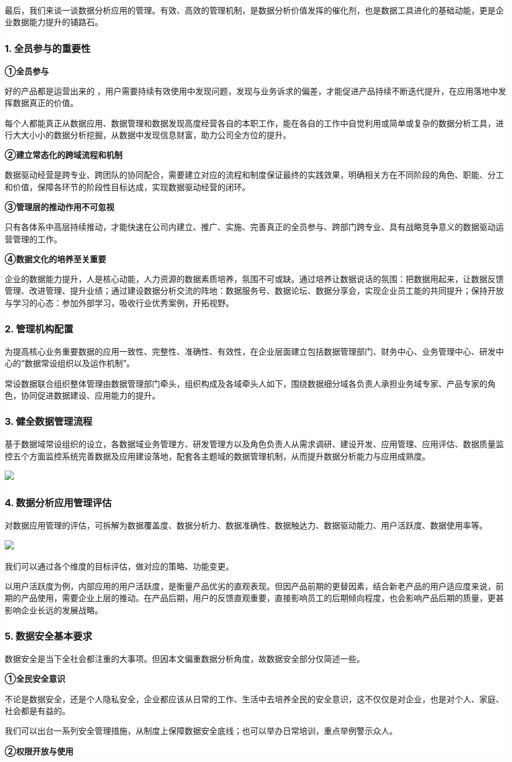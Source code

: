最后，我们来谈一谈数据分析应用的管理。有效、高效的管理机制，是数据分析价值发挥的催化剂，也是数据工具进化的基础动能，更是企业数据能力提升的铺路石。

### 1\. 全员参与的重要性

**①全员参与**

好的产品都是运营出来的 ，用户需要持续有效使用中发现问题，发现与业务诉求的偏差，才能促进产品持续不断迭代提升，在应用落地中发挥数据真正的价值。

每个人都能真正从数据应用、数据管理和数据发现高度经营各自的本职工作，能在各自的工作中自觉利用或简单或复杂的数据分析工具，进行大大小小的数据分析挖掘，从数据中发现信息财富，助力公司全方位的提升。

**②建立常态化的跨域流程和机制**

数据驱动经营是跨专业、跨团队的协同配合，需要建立对应的流程和制度保证最终的实践效果，明确相关方在不同阶段的角色、职能、分工和价值，保障各环节的阶段性目标达成，实现数据驱动经营的闭环。

**③管理层的推动作用不可忽视**

只有各体系中高层持续推动，才能快速在公司内建立、推广、实施、完善真正的全员参与、跨部门跨专业、具有战略竞争意义的数据驱动运营管理的工作。

**④数据文化的培养至关重要**

企业的数据能力提升，人是核心动能，人力资源的数据素质培养，氛围不可或缺。通过培养让数据说话的氛围：把数据用起来，让数据反馈管理、改进管理、提升业绩；通过建设数据分析交流的阵地：数据服务号、数据论坛、数据分享会，实现企业员工能的共同提升；保持开放与学习的心态：参加外部学习，吸收行业优秀案例，开拓视野。

### 2\. 管理机构配置

为提高核心业务重要数据的应用一致性、完整性、准确性、有效性，在企业层面建立包括数据管理部门、财务中心、业务管理中心、研发中心的“数据常设组织以及运作机制”。

常设数据联合组织整体管理由数据管理部门牵头，组织构成及各域牵头人如下，围绕数据细分域各负责人承担业务域专家、产品专家的角色，协同促进数据建设、应用能力的提升。

### 3\. 健全数据管理流程

基于数据域常设组织的设立，各数据域业务管理方、研发管理方以及角色负责人从需求调研、建设开发、应用管理、应用评估、数据质量监控五个方面监控系统完善数据及应用建设落地，配套各主题域的数据管理机制，从而提升数据分析能力与应用成熟度。

![](https://image.woshipm.com/2023/04/13/392ee23a-d9c1-11ed-820a-00163e0b5ff3.png)

### 4\. 数据分析应用管理评估

对数据应用管理的评估，可拆解为数据覆盖度、数据分析力、数据准确性、数据触达力、数据驱动能力、用户活跃度、数据使用率等。

![](https://image.woshipm.com/2023/04/13/3e1768d0-d9c1-11ed-8dbf-00163e0b5ff3.png)

我们可以通过各个维度的目标评估，做对应的策略、功能变更。

以用户活跃度为例，内部应用的用户活跃度，是衡量产品优劣的直观表现。但因产品前期的更替因素，结合新老产品的用户适应度来说，前期的产品使用，需要企业上层的推动。在产品后期，用户的反馈直观重要，直接影响员工的后期倾向程度，也会影响产品后期的质量，更甚影响企业长远的发展战略。

### 5\. 数据安全基本要求

数据安全是当下全社会都注重的大事项。但因本文偏重数据分析角度，故数据安全部分仅简述一些。

**①全民安全意识**

不论是数据安全，还是个人隐私安全，企业都应该从日常的工作、生活中去培养全民的安全意识，这不仅仅是对企业，也是对个人、家庭、社会都是有益的。

我们可以出台一系列安全管理措施，从制度上保障数据安全底线；也可以举办日常培训，重点举例警示众人。

**②权限开放与使用**
